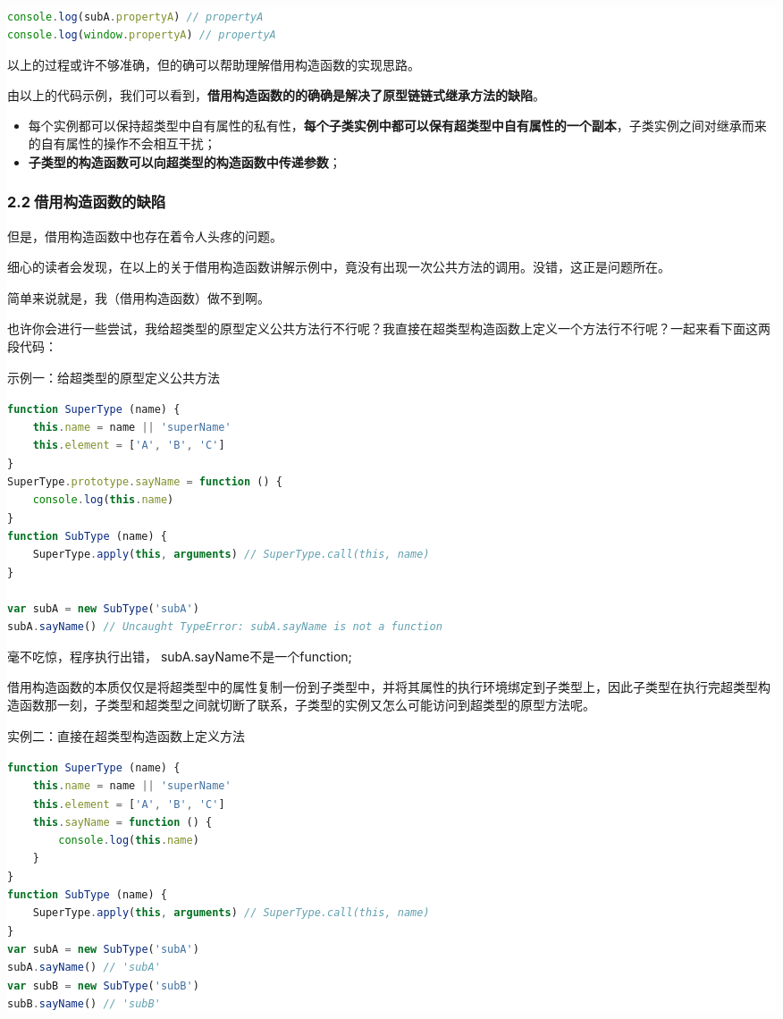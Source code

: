 ```javascript
console.log(subA.propertyA) // propertyA
console.log(window.propertyA) // propertyA
```

以上的过程或许不够准确，但的确可以帮助理解借用构造函数的实现思路。

由以上的代码示例，我们可以看到，**借用构造函数的的确确是解决了原型链链式继承方法的缺陷**。

- 每个实例都可以保持超类型中自有属性的私有性，**每个子类实例中都可以保有超类型中自有属性的一个副本**，子类实例之间对继承而来的自有属性的操作不会相互干扰；
- **子类型的构造函数可以向超类型的构造函数中传递参数**；

### 2.2 借用构造函数的缺陷

但是，借用构造函数中也存在着令人头疼的问题。

细心的读者会发现，在以上的关于借用构造函数讲解示例中，竟没有出现一次公共方法的调用。没错，这正是问题所在。

简单来说就是，我（借用构造函数）做不到啊。

也许你会进行一些尝试，我给超类型的原型定义公共方法行不行呢？我直接在超类型构造函数上定义一个方法行不行呢？一起来看下面这两段代码：

示例一：给超类型的原型定义公共方法

```javascript
function SuperType (name) {
    this.name = name || 'superName'
    this.element = ['A', 'B', 'C']
}
SuperType.prototype.sayName = function () {
    console.log(this.name)
}
function SubType (name) {
    SuperType.apply(this, arguments) // SuperType.call(this, name)
}

var subA = new SubType('subA')
subA.sayName() // Uncaught TypeError: subA.sayName is not a function
```

毫不吃惊，程序执行出错， subA.sayName不是一个function;

借用构造函数的本质仅仅是将超类型中的属性复制一份到子类型中，并将其属性的执行环境绑定到子类型上，因此子类型在执行完超类型构造函数那一刻，子类型和超类型之间就切断了联系，子类型的实例又怎么可能访问到超类型的原型方法呢。

实例二：直接在超类型构造函数上定义方法

```javascript
function SuperType (name) {
    this.name = name || 'superName'
    this.element = ['A', 'B', 'C']
    this.sayName = function () {
        console.log(this.name)
    }
}
function SubType (name) {
    SuperType.apply(this, arguments) // SuperType.call(this, name)
}
var subA = new SubType('subA')
subA.sayName() // 'subA'
var subB = new SubType('subB')
subB.sayName() // 'subB'
```
